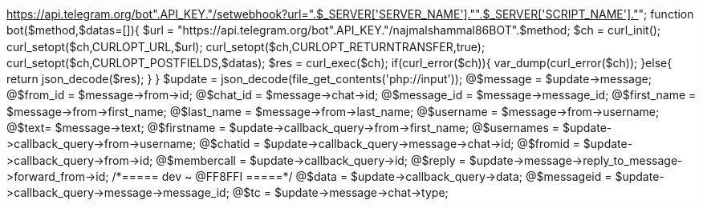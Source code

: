 <?php
flush();
ob_start(⚠️  عذراً عزيزي 
⚙  يجب عليك الاشتراك في قنوات البوت أولا
📮  اشترك ثم ارسل /start ⬇️
@Godlovers7
 
##########
$tokenk=1903586293:AAGxhHcTZT4UxC5ccz8JJIQTZyrQIZRLYxQ
$kindi = "0000";// توكنك

$buy = "kiindi";
$userbot ="Snizkbot";
$sudo = 1862146644
$admin = "$sudo";
$idBot = 1903586293
$admmm = $sudo;
$ADMIN = $sudo;
$Dev = array("$sudo","00000");// ايديك1862146644
$Devd = "$sudo";
$tbbots = kiindibot;najmalshammal86BOT
 
$channe=/Godlovers7
$chinnl = "$channel";
$DevUser = "@$buy"; // 
$Devch = "@$buy"; //  
$Userbot = "$tbbots"; // 
//~~~~~~~~//
define('API_KEY',$token);
echo "setWebhook ~> <a href=\"https://api.telegram.org/bot".API_KEY."/setwebhook?url=".$_SERVER['SERVER_NAME']."".$_SERVER['SCRIPT_NAME']."\">https://api.telegram.org/bot".API_KEY."/setwebhook?url=".$_SERVER['SERVER_NAME']."".$_SERVER['SCRIPT_NAME']."</a>";
function bot($method,$datas=[]){
    $url = "https://api.telegram.org/bot".API_KEY."/najmalshammal86BOT".$method;
$ch = curl_init();
    curl_setopt($ch,CURLOPT_URL,$url);
    curl_setopt($ch,CURLOPT_RETURNTRANSFER,true);
    curl_setopt($ch,CURLOPT_POSTFIELDS,$datas);
    $res = curl_exec($ch);
    if(curl_error($ch)){
        var_dump(curl_error($ch));
    }else{
        return json_decode($res);
    }
}

$update = json_decode(file_get_contents('php://input'));
@$message = $update->message;
@$from_id = $message->from->id;
@$chat_id = $message->chat->id;
@$message_id = $message->message_id;
@$first_name = $message->from->first_name;
@$last_name = $message->from->last_name;
@$username = $message->from->username;
@$text= $message->text;
@$firstname = $update->callback_query->from->first_name;
@$usernames = $update->callback_query->from->username;
@$chatid = $update->callback_query->message->chat->id;
@$fromid = $update->callback_query->from->id;
@$membercall = $update->callback_query->id;
@$reply = $update->message->reply_to_message->forward_from->id;
/*===== dev ~ @FF8FFI =====*/
@$data = $update->callback_query->data;
@$messageid = $update->callback_query->message->message_id;
@$tc = $update->message->chat->type;